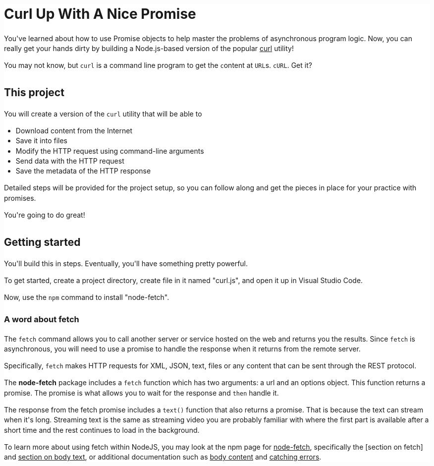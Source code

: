 # Curl Up With A Nice Promise

You've learned about how to use Promise objects to help master the problems of
asynchronous program logic. Now, you can really get your hands dirty by building
a Node.js-based version of the popular [curl] utility!

You may not know, but `curl` is a command line program to get the `c`ontent at
`URL`s. `cURL`. Get it?

## This project

You will create a version of the `curl` utility that will be able to

* Download content from the Internet
* Save it into files
* Modify the HTTP request using command-line arguments
* Send data with the HTTP request
* Save the metadata of the HTTP response

Detailed steps will be provided for the project setup, so you can follow
along and get the pieces in place for your practice with promises.

You're going to do great!

## Getting started

You'll build this in steps. Eventually, you'll have something pretty powerful.

To get started, create a project directory, create file in it named "curl.js",
and open it up in Visual Studio Code.

Now, use the `npm` command to install "node-fetch".

### A word about fetch

The `fetch` command allows you to call another server or service hosted on the
web and returns you the results. Since `fetch` is asynchronous, you will need to
use a promise to handle the response when it returns from the remote server.

Specifically, `fetch` makes HTTP requests for XML, JSON, text, files or any 
content that can be sent through the REST protocol.

The **node-fetch** package includes a `fetch` function which has two arguments:
a url and an options object. This function returns a promise. The promise is 
what allows you to wait for the response and `then` handle it.

The response from the fetch promise includes a `text()` function that also 
returns a promise. That is because the text can stream when it's long. 
Streaming text is the same as streaming video you are probably familiar with
where the first part is available after a short time and the rest continues
to load in the background.

To learn more about using fetch within NodeJS, you may look at the npm page for
[node-fetch], specifically the [section on fetch] and [section on body text], or
additional documentation such as [body content] and [catching errors].


[curl]: https://curl.haxx.se/ 
[node-fetch]: https://www.npmjs.com/package/node-fetch
[section-on-fetch]: https://www.npmjs.com/package/node-fetch#fetchurl-options
[section on body text]: https://www.npmjs.com/package/node-fetch#bodytext
[body content]: https://flaviocopes.com/fetch-api/#body-content
[catching errors]: https://flaviocopes.com/fetch-api/#catching-errors
[https://artii.herokuapp.com/make?text=curl++this]: https://artii.herokuapp.com/make?text=curl++this
[dashdash]: https://www.npmjs.com/package/dashdash
[streams with node-fetch]: https://www.npmjs.com/package/node-fetch#streams
[node error handling documentation]: https://nodejs.org/api/errors.html#errors_error_propagation_and_interception
[other sources of information]: https://flaviocopes.com/fetch-api/#using-fetch 
